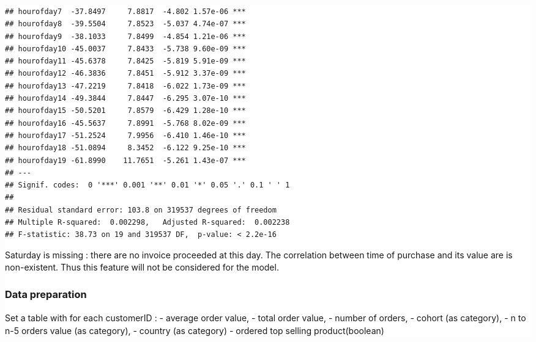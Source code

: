     ## hourofday7  -37.8497     7.8817  -4.802 1.57e-06 ***
    ## hourofday8  -39.5504     7.8523  -5.037 4.74e-07 ***
    ## hourofday9  -38.1033     7.8499  -4.854 1.21e-06 ***
    ## hourofday10 -45.0037     7.8433  -5.738 9.60e-09 ***
    ## hourofday11 -45.6378     7.8425  -5.819 5.91e-09 ***
    ## hourofday12 -46.3836     7.8451  -5.912 3.37e-09 ***
    ## hourofday13 -47.2219     7.8418  -6.022 1.73e-09 ***
    ## hourofday14 -49.3844     7.8447  -6.295 3.07e-10 ***
    ## hourofday15 -50.5201     7.8579  -6.429 1.28e-10 ***
    ## hourofday16 -45.5637     7.8991  -5.768 8.02e-09 ***
    ## hourofday17 -51.2524     7.9956  -6.410 1.46e-10 ***
    ## hourofday18 -51.0894     8.3452  -6.122 9.25e-10 ***
    ## hourofday19 -61.8990    11.7651  -5.261 1.43e-07 ***
    ## ---
    ## Signif. codes:  0 '***' 0.001 '**' 0.01 '*' 0.05 '.' 0.1 ' ' 1
    ## 
    ## Residual standard error: 103.8 on 319537 degrees of freedom
    ## Multiple R-squared:  0.002298,   Adjusted R-squared:  0.002238 
    ## F-statistic: 38.73 on 19 and 319537 DF,  p-value: < 2.2e-16

Saturday is missing : there are no invoice proceeded at this day. The correlation between time of purchase and its value are is non-existent. Thus this feature will not be considered for the model.

### Data preparation

Set a table with for each customerID : - average order value, - total order value, - number of orders, - cohort (as category), - n to n-5 orders value (as category), - country (as category) - ordered top selling product(boolean)
